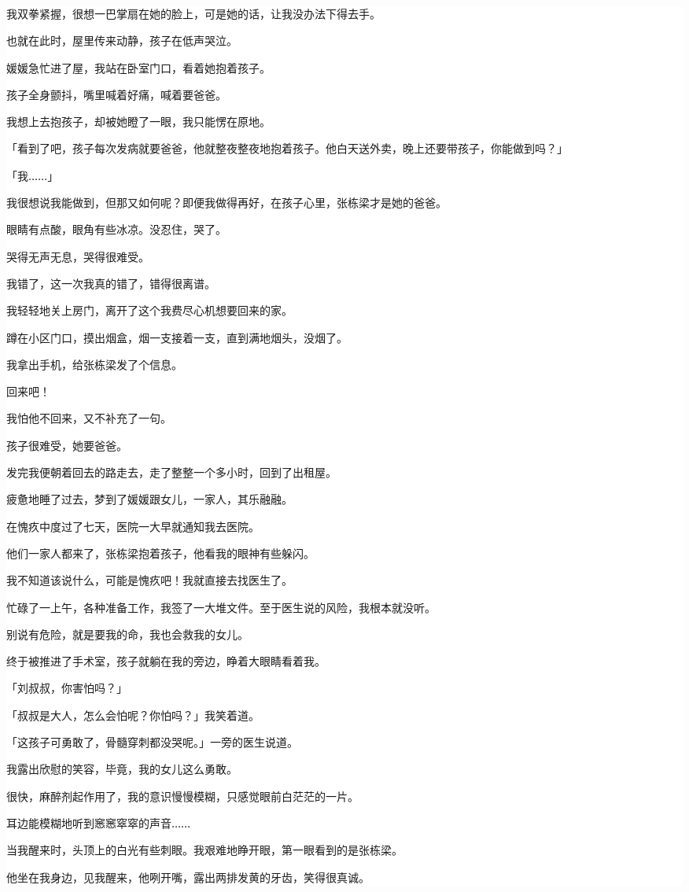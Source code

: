 我双拳紧握，很想一巴掌扇在她的脸上，可是她的话，让我没办法下得去手。

也就在此时，屋里传来动静，孩子在低声哭泣。

媛媛急忙进了屋，我站在卧室门口，看着她抱着孩子。

孩子全身颤抖，嘴里喊着好痛，喊着要爸爸。

我想上去抱孩子，却被她瞪了一眼，我只能愣在原地。

「看到了吧，孩子每次发病就要爸爸，他就整夜整夜地抱着孩子。他白天送外卖，晚上还要带孩子，你能做到吗？」

「我……」

我很想说我能做到，但那又如何呢？即便我做得再好，在孩子心里，张栋梁才是她的爸爸。

眼睛有点酸，眼角有些冰凉。没忍住，哭了。

哭得无声无息，哭得很难受。

我错了，这一次我真的错了，错得很离谱。

我轻轻地关上房门，离开了这个我费尽心机想要回来的家。

蹲在小区门口，摸出烟盒，烟一支接着一支，直到满地烟头，没烟了。

我拿出手机，给张栋梁发了个信息。

回来吧！

我怕他不回来，又不补充了一句。

孩子很难受，她要爸爸。

发完我便朝着回去的路走去，走了整整一个多小时，回到了出租屋。

疲惫地睡了过去，梦到了媛媛跟女儿，一家人，其乐融融。

在愧疚中度过了七天，医院一大早就通知我去医院。

他们一家人都来了，张栋梁抱着孩子，他看我的眼神有些躲闪。

我不知道该说什么，可能是愧疚吧！我就直接去找医生了。

忙碌了一上午，各种准备工作，我签了一大堆文件。至于医生说的风险，我根本就没听。

别说有危险，就是要我的命，我也会救我的女儿。

终于被推进了手术室，孩子就躺在我的旁边，睁着大眼睛看着我。

「刘叔叔，你害怕吗？」

「叔叔是大人，怎么会怕呢？你怕吗？」我笑着道。

「这孩子可勇敢了，骨髓穿刺都没哭呢。」一旁的医生说道。

我露出欣慰的笑容，毕竟，我的女儿这么勇敢。

很快，麻醉剂起作用了，我的意识慢慢模糊，只感觉眼前白茫茫的一片。

耳边能模糊地听到窸窸窣窣的声音……

当我醒来时，头顶上的白光有些刺眼。我艰难地睁开眼，第一眼看到的是张栋梁。

他坐在我身边，见我醒来，他咧开嘴，露出两排发黄的牙齿，笑得很真诚。
